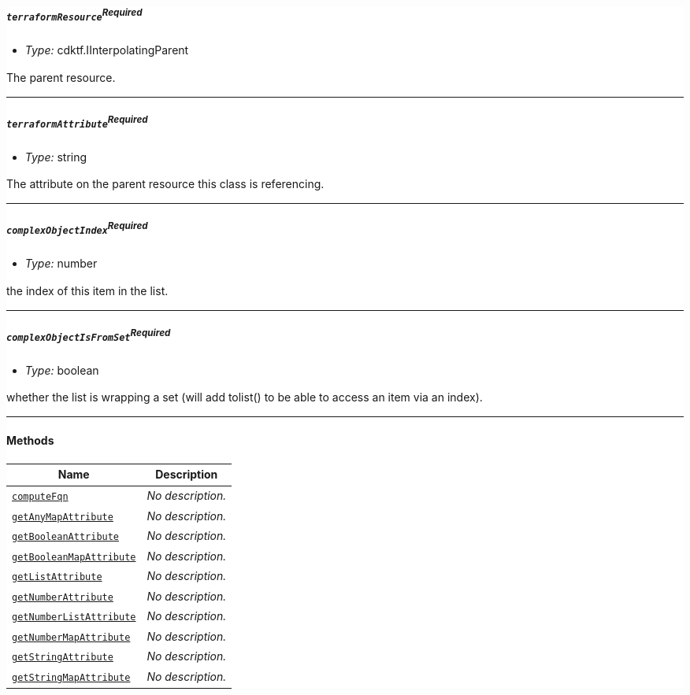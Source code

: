 ##### `terraformResource`<sup>Required</sup> <a name="terraformResource" id="@cdktf/provider-cloudflare.zeroTrustDeviceDefaultProfileLocalDomainFallback.ZeroTrustDeviceDefaultProfileLocalDomainFallbackDomainsOutputReference.Initializer.parameter.terraformResource"></a>

- *Type:* cdktf.IInterpolatingParent

The parent resource.

---

##### `terraformAttribute`<sup>Required</sup> <a name="terraformAttribute" id="@cdktf/provider-cloudflare.zeroTrustDeviceDefaultProfileLocalDomainFallback.ZeroTrustDeviceDefaultProfileLocalDomainFallbackDomainsOutputReference.Initializer.parameter.terraformAttribute"></a>

- *Type:* string

The attribute on the parent resource this class is referencing.

---

##### `complexObjectIndex`<sup>Required</sup> <a name="complexObjectIndex" id="@cdktf/provider-cloudflare.zeroTrustDeviceDefaultProfileLocalDomainFallback.ZeroTrustDeviceDefaultProfileLocalDomainFallbackDomainsOutputReference.Initializer.parameter.complexObjectIndex"></a>

- *Type:* number

the index of this item in the list.

---

##### `complexObjectIsFromSet`<sup>Required</sup> <a name="complexObjectIsFromSet" id="@cdktf/provider-cloudflare.zeroTrustDeviceDefaultProfileLocalDomainFallback.ZeroTrustDeviceDefaultProfileLocalDomainFallbackDomainsOutputReference.Initializer.parameter.complexObjectIsFromSet"></a>

- *Type:* boolean

whether the list is wrapping a set (will add tolist() to be able to access an item via an index).

---

#### Methods <a name="Methods" id="Methods"></a>

| **Name** | **Description** |
| --- | --- |
| <code><a href="#@cdktf/provider-cloudflare.zeroTrustDeviceDefaultProfileLocalDomainFallback.ZeroTrustDeviceDefaultProfileLocalDomainFallbackDomainsOutputReference.computeFqn">computeFqn</a></code> | *No description.* |
| <code><a href="#@cdktf/provider-cloudflare.zeroTrustDeviceDefaultProfileLocalDomainFallback.ZeroTrustDeviceDefaultProfileLocalDomainFallbackDomainsOutputReference.getAnyMapAttribute">getAnyMapAttribute</a></code> | *No description.* |
| <code><a href="#@cdktf/provider-cloudflare.zeroTrustDeviceDefaultProfileLocalDomainFallback.ZeroTrustDeviceDefaultProfileLocalDomainFallbackDomainsOutputReference.getBooleanAttribute">getBooleanAttribute</a></code> | *No description.* |
| <code><a href="#@cdktf/provider-cloudflare.zeroTrustDeviceDefaultProfileLocalDomainFallback.ZeroTrustDeviceDefaultProfileLocalDomainFallbackDomainsOutputReference.getBooleanMapAttribute">getBooleanMapAttribute</a></code> | *No description.* |
| <code><a href="#@cdktf/provider-cloudflare.zeroTrustDeviceDefaultProfileLocalDomainFallback.ZeroTrustDeviceDefaultProfileLocalDomainFallbackDomainsOutputReference.getListAttribute">getListAttribute</a></code> | *No description.* |
| <code><a href="#@cdktf/provider-cloudflare.zeroTrustDeviceDefaultProfileLocalDomainFallback.ZeroTrustDeviceDefaultProfileLocalDomainFallbackDomainsOutputReference.getNumberAttribute">getNumberAttribute</a></code> | *No description.* |
| <code><a href="#@cdktf/provider-cloudflare.zeroTrustDeviceDefaultProfileLocalDomainFallback.ZeroTrustDeviceDefaultProfileLocalDomainFallbackDomainsOutputReference.getNumberListAttribute">getNumberListAttribute</a></code> | *No description.* |
| <code><a href="#@cdktf/provider-cloudflare.zeroTrustDeviceDefaultProfileLocalDomainFallback.ZeroTrustDeviceDefaultProfileLocalDomainFallbackDomainsOutputReference.getNumberMapAttribute">getNumberMapAttribute</a></code> | *No description.* |
| <code><a href="#@cdktf/provider-cloudflare.zeroTrustDeviceDefaultProfileLocalDomainFallback.ZeroTrustDeviceDefaultProfileLocalDomainFallbackDomainsOutputReference.getStringAttribute">getStringAttribute</a></code> | *No description.* |
| <code><a href="#@cdktf/provider-cloudflare.zeroTrustDeviceDefaultProfileLocalDomainFallback.ZeroTrustDeviceDefaultProfileLocalDomainFallbackDomainsOutputReference.getStringMapAttribute">getStringMapAttribute</a></code> | *No description.* |